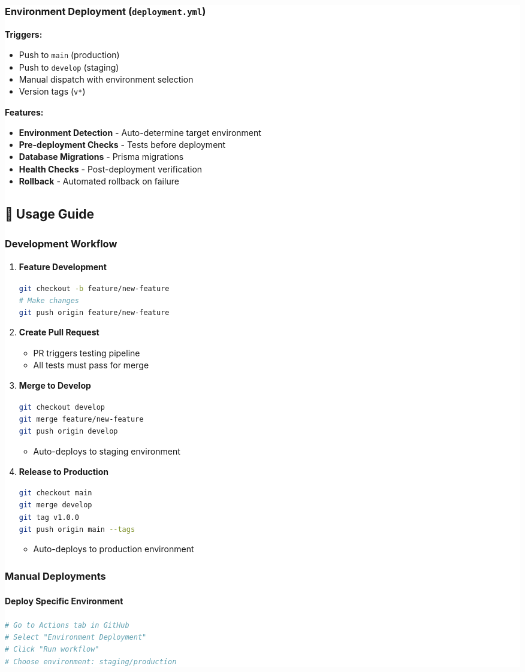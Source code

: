 ### Environment Deployment (`deployment.yml`)

**Triggers:**
- Push to `main` (production)
- Push to `develop` (staging)
- Manual dispatch with environment selection
- Version tags (`v*`)

**Features:**
- **Environment Detection** - Auto-determine target environment
- **Pre-deployment Checks** - Tests before deployment
- **Database Migrations** - Prisma migrations
- **Health Checks** - Post-deployment verification
- **Rollback** - Automated rollback on failure

## 🚀 Usage Guide

### Development Workflow

1. **Feature Development**
   ```bash
   git checkout -b feature/new-feature
   # Make changes
   git push origin feature/new-feature
   ```

2. **Create Pull Request**
   - PR triggers testing pipeline
   - All tests must pass for merge

3. **Merge to Develop**
   ```bash
   git checkout develop
   git merge feature/new-feature
   git push origin develop
   ```
   - Auto-deploys to staging environment

4. **Release to Production**
   ```bash
   git checkout main
   git merge develop
   git tag v1.0.0
   git push origin main --tags
   ```
   - Auto-deploys to production environment

### Manual Deployments

#### Deploy Specific Environment
```bash
# Go to Actions tab in GitHub
# Select "Environment Deployment"
# Click "Run workflow"
# Choose environment: staging/production
```
